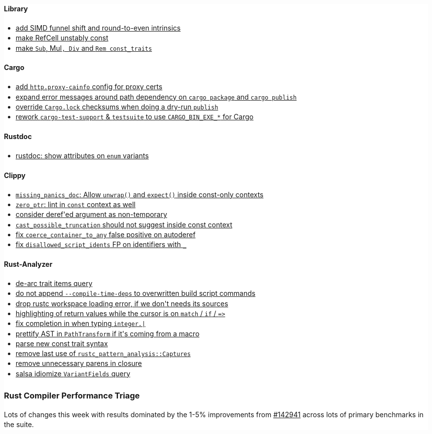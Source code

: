 #### Library
* [add SIMD funnel shift and round-to-even intrinsics](https://github.com/rust-lang/rust/pull/142078)
* [make RefCell unstably const](https://github.com/rust-lang/rust/pull/137843)
* [make `Sub`, Mul`, Div` and `Rem const_traits`](https://github.com/rust-lang/rust/pull/143000)

#### Cargo
* [add `http.proxy-cainfo` config for proxy certs](https://github.com/rust-lang/cargo/pull/15374)
* [expand error messages around path dependency on `cargo package` and `cargo publish`](https://github.com/rust-lang/cargo/pull/15705)
* [override `Cargo.lock` checksums when doing a dry-run `publish`](https://github.com/rust-lang/cargo/pull/15711)
* [rework `cargo-test-support` & `testsuite` to use `CARGO_BIN_EXE_*` for Cargo](https://github.com/rust-lang/cargo/pull/15692)

#### Rustdoc
* [rustdoc: show attributes on `enum` variants](https://github.com/rust-lang/rust/pull/142987)

#### Clippy
* [`missing_panics_doc`: Allow `unwrap()` and `expect()` inside const-only contexts](https://github.com/rust-lang/rust-clippy/pull/15170)
* [`zero_ptr`: lint in `const` context as well](https://github.com/rust-lang/rust-clippy/pull/15152)
* [consider deref'ed argument as non-temporary](https://github.com/rust-lang/rust-clippy/pull/15172)
* [`cast_possible_truncation` should not suggest inside const context](https://github.com/rust-lang/rust-clippy/pull/15164)
* [fix `coerce_container_to_any` false positive on autoderef](https://github.com/rust-lang/rust-clippy/pull/15057)
* [fix `disallowed_script_idents` FP on identifiers with `_`](https://github.com/rust-lang/rust-clippy/pull/15123)

#### Rust-Analyzer
* [de-arc trait items query](https://github.com/rust-lang/rust-analyzer/pull/20088)
* [do not append `--compile-time-deps` to overwritten build script commands](https://github.com/rust-lang/rust-analyzer/pull/20121)
* [drop rustc workspace loading error, if we don't needs its sources](https://github.com/rust-lang/rust-analyzer/pull/20092)
* [highlighting of return values while the cursor is on `match` / `if` / `=>`](https://github.com/rust-lang/rust-analyzer/pull/19546)
* [fix completion in when typing `integer.|`](https://github.com/rust-lang/rust-analyzer/pull/20110)
* [prettify AST in `PathTransform` if it's coming from a macro](https://github.com/rust-lang/rust-analyzer/pull/20103)
* [parse new const trait syntax](https://github.com/rust-lang/rust-analyzer/pull/20105)
* [remove last use of `rustc_pattern_analysis::Captures`](https://github.com/rust-lang/rust-analyzer/pull/20124)
* [remove unnecessary parens in closure](https://github.com/rust-lang/rust-analyzer/pull/20122)
* [salsa idiomize `VariantFields` query](https://github.com/rust-lang/rust-analyzer/pull/20106)

### Rust Compiler Performance Triage
Lots of changes this week with results dominated by the 1-5% improvements from
[#142941](https://github.com/rust-lang/rust/pull/142941) across lots of primary
benchmarks in the suite.
